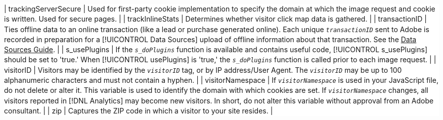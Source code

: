 |  trackingServerSecure  | Used for first-party cookie implementation to specify the domain at which the image request and cookie is written. Used for secure pages.  |
|  trackInlineStats  | Determines whether visitor click map data is gathered.  |
|  transactionID  | Ties offline data to an online transaction (like a lead or purchase generated online). Each unique *`transactionID`* sent to Adobe is recorded in preparation for a [!UICONTROL Data Sources] upload of offline information about that transaction. See the [Data Sources Guide](https://marketing.adobe.com/resources/help/en_US/sc/datasources/).  |
|  s_usePlugins  | If the *`s_doPlugins`* function is available and contains useful code, [!UICONTROL s_usePlugins] should be set to 'true.' When [!UICONTROL usePlugins] is 'true,' the *`s_doPlugins`* function is called prior to each image request.  |
|  visitorID  | Visitors may be identified by the *`visitorID`* tag, or by IP address/User Agent. The *`visitorID`* may be up to 100 alphanumeric characters and must not contain a hyphen.  |
|  visitorNamespace  | If *`visitorNamespace`* is used in your JavaScript file, do not delete or alter it. This variable is used to identify the domain with which cookies are set. If *`visitorNamespace`* changes, all visitors reported in [!DNL Analytics] may become new visitors. In short, do not alter this variable without approval from an Adobe consultant.  |
|  zip  | Captures the ZIP code in which a visitor to your site resides.  |

